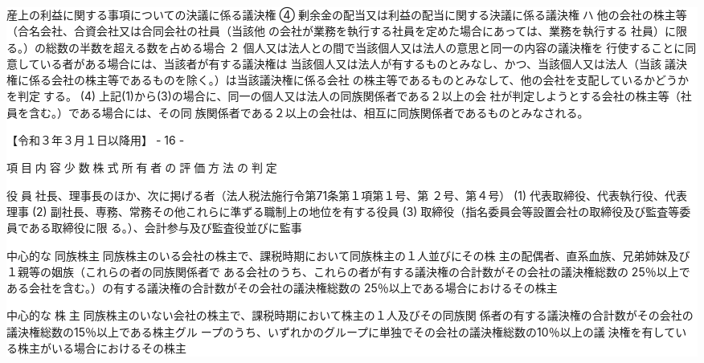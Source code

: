 産上の利益に関する事項についての決議に係る議決権
④ 剰余金の配当又は利益の配当に関する決議に係る議決権
ハ 他の会社の株主等（合名会社、合資会社又は合同会社の社員（当該他
の会社が業務を執行する社員を定めた場合にあっては、業務を執行する
社員）に限る。）の総数の半数を超える数を占める場合
２ 個人又は法人との間で当該個人又は法人の意思と同一の内容の議決権を
行使することに同意している者がある場合には、当該者が有する議決権は
当該個人又は法人が有するものとみなし、かつ、当該個人又は法人（当該
議決権に係る会社の株主等であるものを除く。）は当該議決権に係る会社
の株主等であるものとみなして、他の会社を支配しているかどうかを判定
する。
 (4) 上記(1)から(3)の場合に、同一の個人又は法人の同族関係者である２以上の会
社が判定しようとする会社の株主等（社員を含む。）である場合には、その同
族関係者である２以上の会社は、相互に同族関係者であるものとみなされる。


【令和３年３月１日以降用】
 \- 16 -

項 目 内 容
少
数
株
式
所
有
者
の
評
価
方
法
の
判
定

役 員
 社長、理事長のほか、次に掲げる者（法人税法施行令第71条第１項第１号、第
２号、第４号）
 (1) 代表取締役、代表執行役、代表理事
 (2) 副社長、専務、常務その他これらに準ずる職制上の地位を有する役員
 (3) 取締役（指名委員会等設置会社の取締役及び監査等委員である取締役に限
る。）、会計参与及び監査役並びに監事

中心的な
同族株主
 同族株主のいる会社の株主で、課税時期において同族株主の１人並びにその株
主の配偶者、直系血族、兄弟姉妹及び１親等の姻族（これらの者の同族関係者で
ある会社のうち、これらの者が有する議決権の合計数がその会社の議決権総数の
25％以上である会社を含む。）の有する議決権の合計数がその会社の議決権総数の
25％以上である場合におけるその株主

中心的な
株 主
同族株主のいない会社の株主で、課税時期において株主の１人及びその同族関
係者の有する議決権の合計数がその会社の議決権総数の15％以上である株主グル
ープのうち、いずれかのグループに単独でその会社の議決権総数の10％以上の議
決権を有している株主がいる場合におけるその株主